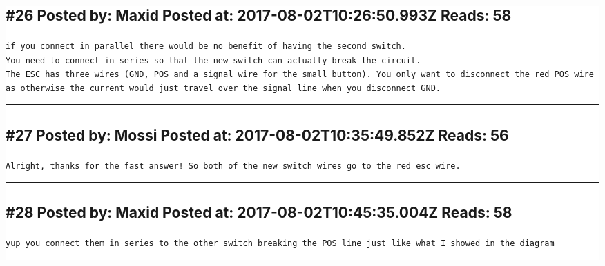 ## \#26 Posted by: Maxid Posted at: 2017-08-02T10:26:50.993Z Reads: 58

```
if you connect in parallel there would be no benefit of having the second switch.
You need to connect in series so that the new switch can actually break the circuit.
The ESC has three wires (GND, POS and a signal wire for the small button). You only want to disconnect the red POS wire as otherwise the current would just travel over the signal line when you disconnect GND.
```

---
## \#27 Posted by: Mossi Posted at: 2017-08-02T10:35:49.852Z Reads: 56

```
Alright, thanks for the fast answer! So both of the new switch wires go to the red esc wire.
```

---
## \#28 Posted by: Maxid Posted at: 2017-08-02T10:45:35.004Z Reads: 58

```
yup you connect them in series to the other switch breaking the POS line just like what I showed in the diagram
```

---
